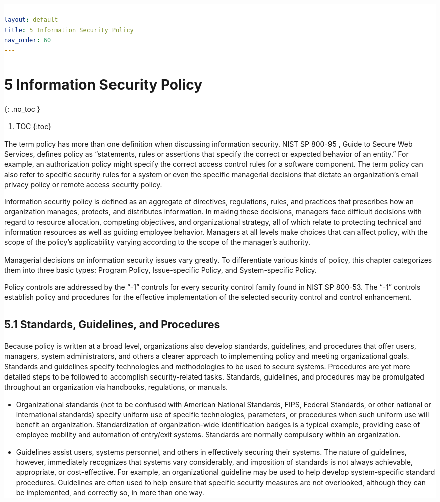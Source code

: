 ```yaml
---
layout: default
title: 5 Information Security Policy  
nav_order: 60 
---
```


# 5 Information Security Policy
{: .no_toc }

1. TOC
{:toc}

The term policy has more than one definition when discussing information security. NIST SP 800-95 , Guide to Secure Web Services, defines policy as “statements, rules or assertions that specify the correct or expected behavior of an entity.” For example, an authorization policy might specify the correct access control rules for a software component. The term policy can also refer to specific security rules for a system or even the specific managerial decisions that dictate an organization’s email privacy policy or remote access security policy.

Information security policy is defined as an aggregate of directives, regulations, rules, and practices that prescribes how an organization manages, protects, and distributes information. In making these decisions, managers face difficult decisions with regard to resource allocation, competing objectives, and organizational strategy, all of which relate to protecting technical and information resources as well as guiding employee behavior. Managers at all levels make choices that can affect policy, with the scope of the policy’s applicability varying according to the scope of the manager’s authority.

Managerial decisions on information security issues vary greatly. To differentiate various kinds of policy, this chapter categorizes them into three basic types: Program Policy, Issue-specific Policy, and System-specific Policy.

Policy controls are addressed by the “-1” controls for every security control family found in NIST SP 800-53. The “-1” controls establish policy and procedures for the effective implementation of the selected security control and control enhancement.

## 5.1 Standards, Guidelines, and Procedures

Because policy is written at a broad level, organizations also develop standards, guidelines, and procedures that offer users, managers, system administrators, and others a clearer approach to implementing policy and meeting organizational goals. Standards and guidelines specify technologies and methodologies to be used to secure systems. Procedures are yet more detailed steps to be followed to accomplish security-related tasks. Standards, guidelines, and procedures may be promulgated throughout an organization via handbooks, regulations, or manuals.

* Organizational standards (not to be confused with American National Standards, FIPS, Federal Standards, or other national or international standards) specify uniform use of specific technologies, parameters, or procedures when such uniform use will benefit an organization. Standardization of organization-wide identification badges is a typical example, providing ease of employee mobility and automation of entry/exit systems. Standards are normally compulsory within an organization.

* Guidelines assist users, systems personnel, and others in effectively securing their systems. The nature of guidelines, however, immediately recognizes that systems vary considerably, and imposition of standards is not always achievable, appropriate, or cost-effective. For example, an organizational guideline may be used to help develop system-specific standard procedures. Guidelines are often used to help ensure that specific security measures are not overlooked, although they can be implemented, and correctly so, in more than one way.
